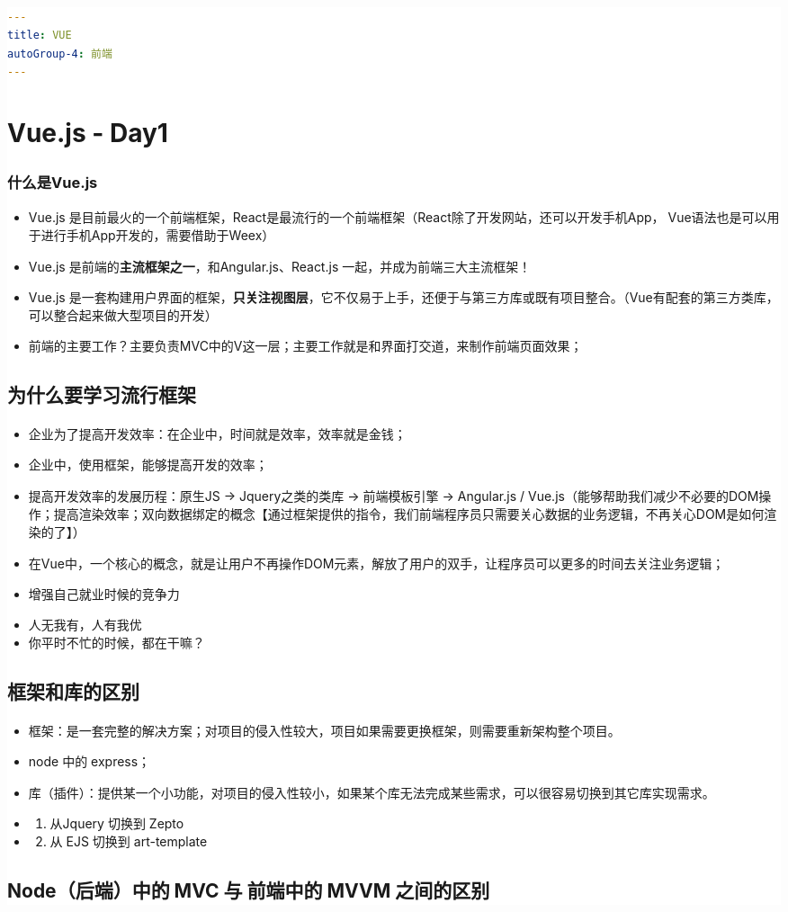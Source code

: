 ```yaml
---
title: VUE
autoGroup-4: 前端
---
```

# Vue.js - Day1


### 什么是Vue.js

+ Vue.js 是目前最火的一个前端框架，React是最流行的一个前端框架（React除了开发网站，还可以开发手机App， Vue语法也是可以用于进行手机App开发的，需要借助于Weex）

+ Vue.js 是前端的**主流框架之一**，和Angular.js、React.js 一起，并成为前端三大主流框架！

+ Vue.js 是一套构建用户界面的框架，**只关注视图层**，它不仅易于上手，还便于与第三方库或既有项目整合。（Vue有配套的第三方类库，可以整合起来做大型项目的开发）

+ 前端的主要工作？主要负责MVC中的V这一层；主要工作就是和界面打交道，来制作前端页面效果；





## 为什么要学习流行框架
 + 企业为了提高开发效率：在企业中，时间就是效率，效率就是金钱；
  - 企业中，使用框架，能够提高开发的效率；



 + 提高开发效率的发展历程：原生JS -> Jquery之类的类库 -> 前端模板引擎 -> Angular.js / Vue.js（能够帮助我们减少不必要的DOM操作；提高渲染效率；双向数据绑定的概念【通过框架提供的指令，我们前端程序员只需要关心数据的业务逻辑，不再关心DOM是如何渲染的了】）
 + 在Vue中，一个核心的概念，就是让用户不再操作DOM元素，解放了用户的双手，让程序员可以更多的时间去关注业务逻辑；



 + 增强自己就业时候的竞争力
  - 人无我有，人有我优
  - 你平时不忙的时候，都在干嘛？

## 框架和库的区别



 + 框架：是一套完整的解决方案；对项目的侵入性较大，项目如果需要更换框架，则需要重新架构整个项目。

  - node 中的 express；



 + 库（插件）：提供某一个小功能，对项目的侵入性较小，如果某个库无法完成某些需求，可以很容易切换到其它库实现需求。
  - 1. 从Jquery 切换到 Zepto
  - 2. 从 EJS 切换到 art-template







## Node（后端）中的 MVC 与 前端中的 MVVM 之间的区别
